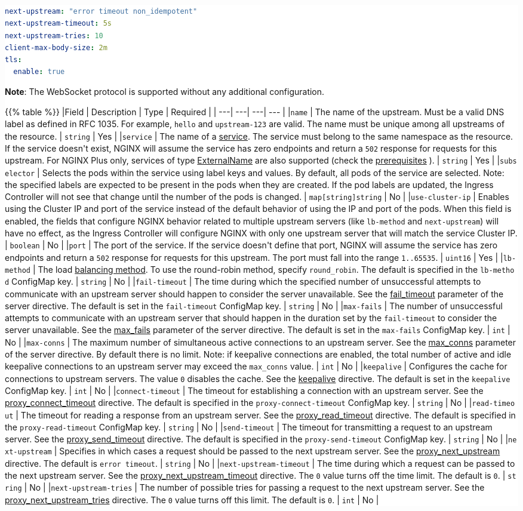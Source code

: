 ```yaml
next-upstream: "error timeout non_idempotent"
next-upstream-timeout: 5s
next-upstream-tries: 10
client-max-body-size: 2m
tls:
  enable: true
```

**Note**: The WebSocket protocol is supported without any additional configuration.

{{% table %}}
|Field | Description | Type | Required |
| ---| ---| ---| --- |
|``name`` | The name of the upstream. Must be a valid DNS label as defined in RFC 1035. For example, ``hello`` and ``upstream-123`` are valid. The name must be unique among all upstreams of the resource. | ``string`` | Yes |
|``service`` | The name of a [service](https://kubernetes.io/docs/concepts/services-networking/service/). The service must belong to the same namespace as the resource. If the service doesn't exist, NGINX will assume the service has zero endpoints and return a ``502`` response for requests for this upstream. For NGINX Plus only, services of type [ExternalName](https://kubernetes.io/docs/concepts/services-networking/service/#externalname) are also supported (check the [prerequisites](https://github.com/nginxinc/kubernetes-ingress/tree/v2.3.1/examples/externalname-services#prerequisites) ). | ``string`` | Yes |
|``subselector`` | Selects the pods within the service using label keys and values. By default, all pods of the service are selected. Note: the specified labels are expected to be present in the pods when they are created. If the pod labels are updated, the Ingress Controller will not see that change until the number of the pods is changed. | ``map[string]string`` | No |
|``use-cluster-ip`` | Enables using the Cluster IP and port of the service instead of the default behavior of using the IP and port of the pods. When this field is enabled, the fields that configure NGINX behavior related to multiple upstream servers (like ``lb-method`` and ``next-upstream``) will have no effect, as the Ingress Controller will configure NGINX with only one upstream server that will match the service Cluster IP. | ``boolean`` | No |
|``port`` | The port of the service. If the service doesn't define that port, NGINX will assume the service has zero endpoints and return a ``502`` response for requests for this upstream. The port must fall into the range ``1..65535``. | ``uint16`` | Yes |
|``lb-method`` | The load [balancing method](https://docs.nginx.com/nginx/admin-guide/load-balancer/http-load-balancer/#choosing-a-load-balancing-method). To use the round-robin method, specify ``round_robin``. The default is specified in the ``lb-method`` ConfigMap key. | ``string`` | No |
|``fail-timeout`` | The time during which the specified number of unsuccessful attempts to communicate with an upstream server should happen to consider the server unavailable. See the [fail_timeout](https://nginx.org/en/docs/http/ngx_http_upstream_module.html#fail_timeout) parameter of the server directive. The default is set in the ``fail-timeout`` ConfigMap key. | ``string`` | No |
|``max-fails`` | The number of unsuccessful attempts to communicate with an upstream server that should happen in the duration set by the ``fail-timeout`` to consider the server unavailable. See the [max_fails](https://nginx.org/en/docs/http/ngx_http_upstream_module.html#max_fails) parameter of the server directive. The default is set in the ``max-fails`` ConfigMap key. | ``int`` | No |
|``max-conns`` | The maximum number of simultaneous active connections to an upstream server. See the [max_conns](https://nginx.org/en/docs/http/ngx_http_upstream_module.html#max_conns) parameter of the server directive. By default there is no limit. Note: if keepalive connections are enabled, the total number of active and idle keepalive connections to an upstream server may exceed the ``max_conns`` value. | ``int`` | No |
|``keepalive`` | Configures the cache for connections to upstream servers. The value ``0`` disables the cache. See the [keepalive](https://nginx.org/en/docs/http/ngx_http_upstream_module.html#keepalive) directive. The default is set in the ``keepalive`` ConfigMap key. | ``int`` | No |
|``connect-timeout`` | The timeout for establishing a connection with an upstream server. See the [proxy_connect_timeout](https://nginx.org/en/docs/http/ngx_http_proxy_module.html#proxy_connect_timeout) directive. The default is specified in the ``proxy-connect-timeout`` ConfigMap key. | ``string`` | No |
|``read-timeout`` | The timeout for reading a response from an upstream server. See the [proxy_read_timeout](https://nginx.org/en/docs/http/ngx_http_proxy_module.html#proxy_read_timeout) directive.  The default is specified in the ``proxy-read-timeout`` ConfigMap key. | ``string`` | No |
|``send-timeout`` | The timeout for transmitting a request to an upstream server. See the [proxy_send_timeout](https://nginx.org/en/docs/http/ngx_http_proxy_module.html#proxy_send_timeout) directive. The default is specified in the ``proxy-send-timeout`` ConfigMap key. | ``string`` | No |
|``next-upstream`` | Specifies in which cases a request should be passed to the next upstream server. See the [proxy_next_upstream](https://nginx.org/en/docs/http/ngx_http_proxy_module.html#proxy_next_upstream) directive. The default is ``error timeout``. | ``string`` | No |
|``next-upstream-timeout`` | The time during which a request can be passed to the next upstream server. See the [proxy_next_upstream_timeout](https://nginx.org/en/docs/http/ngx_http_proxy_module.html#proxy_next_upstream_timeout) directive. The ``0`` value turns off the time limit. The default is ``0``. | ``string`` | No |
|``next-upstream-tries`` | The number of possible tries for passing a request to the next upstream server. See the [proxy_next_upstream_tries](https://nginx.org/en/docs/http/ngx_http_proxy_module.html#proxy_next_upstream_tries) directive. The ``0`` value turns off this limit. The default is ``0``. | ``int`` | No |